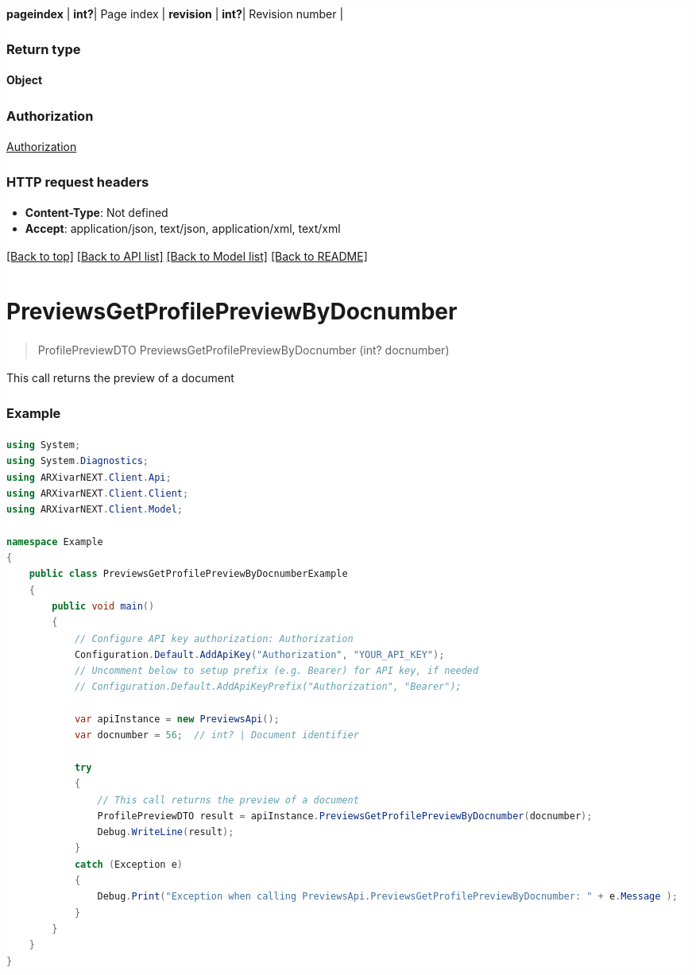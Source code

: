  **pageindex** | **int?**| Page index | 
 **revision** | **int?**| Revision number | 

### Return type

**Object**

### Authorization

[Authorization](../README.md#Authorization)

### HTTP request headers

 - **Content-Type**: Not defined
 - **Accept**: application/json, text/json, application/xml, text/xml

[[Back to top]](#) [[Back to API list]](../README.md#documentation-for-api-endpoints) [[Back to Model list]](../README.md#documentation-for-models) [[Back to README]](../README.md)

<a name="previewsgetprofilepreviewbydocnumber"></a>
# **PreviewsGetProfilePreviewByDocnumber**
> ProfilePreviewDTO PreviewsGetProfilePreviewByDocnumber (int? docnumber)

This call returns the preview of a document

### Example
```csharp
using System;
using System.Diagnostics;
using ARXivarNEXT.Client.Api;
using ARXivarNEXT.Client.Client;
using ARXivarNEXT.Client.Model;

namespace Example
{
    public class PreviewsGetProfilePreviewByDocnumberExample
    {
        public void main()
        {
            // Configure API key authorization: Authorization
            Configuration.Default.AddApiKey("Authorization", "YOUR_API_KEY");
            // Uncomment below to setup prefix (e.g. Bearer) for API key, if needed
            // Configuration.Default.AddApiKeyPrefix("Authorization", "Bearer");

            var apiInstance = new PreviewsApi();
            var docnumber = 56;  // int? | Document identifier

            try
            {
                // This call returns the preview of a document
                ProfilePreviewDTO result = apiInstance.PreviewsGetProfilePreviewByDocnumber(docnumber);
                Debug.WriteLine(result);
            }
            catch (Exception e)
            {
                Debug.Print("Exception when calling PreviewsApi.PreviewsGetProfilePreviewByDocnumber: " + e.Message );
            }
        }
    }
}
```

